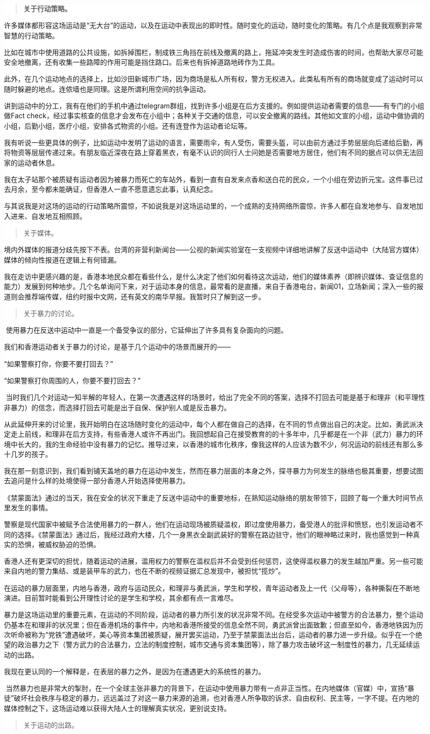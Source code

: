 > **关于行动策略。**

许多媒体都形容这场运动是“无大台”的运动，以及在运动中表现出的即时性。随时变化的运动，随时变化的策略。有几个点是我观察到非常智慧的行动策略。

比如在城市中使用道路的公共设施，如拆掉围栏，制成铁三角挡在前线及撤离的路上，拖延冲突发生时造成伤害的时间，也帮助大家尽可能安全地撤离，还有收集一些路障的作用可能是挡住路口。后来也有拆掉道路地砖作为工具。

此外，在几个运动地点的选择上，比如沙田新城市广场，因为商场是私人所有权，警方无权进入。此类私有所有的商场就变成了运动时可以随时躲避的地点。连侬墙也是同理。这是所谓利用空间的抗争运动。 

讲到运动中的分工，我有在他们的手机中通过telegram群组，找到许多小组是在后方支援的。例如提供运动者需要的信息——有专门的小组做Fact check，经过事实核查的信息才会发布在小组中；各种关于交通的信息，可以安全撤离的路线。其他如文宣的小组，运动中做协调的小组，后勤小组，医疗小组，安排各式物资的小组。还有连登作为运动者论坛等。

我有听说一些更具体的例子，比如运动中发明了运动的语言，需要雨伞，有人受伤，需要头盔，可以由前方通过手势层层向后递给后勤，再将物资等层层传递过来。有朋友临近深夜在路上穿着黑衣，有毫不认识的同行人士问她是否需要地方居住，他们有不同的据点可以供无法回家的运动者休息。

我在太子站那个被质疑有运动者因为被暴力而死亡的车站外，看到一直有自发来点香和送白花的民众，一个小组在旁边折元宝。这件事已过去月余，至今都未能确证，但香港人一直不愿意遗忘此事，认真纪念。

与其说我是对这场的运动的行动策略所震惊，不如说我是对这场运动里的，一个成熟的支持网络所震惊，许多人都在自发地参与、自发地加入进来、自发地互相照顾。

> 关于媒体。

境内外媒体的报道分歧先按下不表。台湾的非营利新闻台——公视的新闻实验室在一支视频中详细地讲解了反送中运动中（大陆官方媒体）媒体的倾向性报道在逻辑上有何错漏。

我在走访中更感兴趣的是，香港本地民众都在看些什么，是什么决定了他们如何看待这次运动，他们的媒体素养（即辨识媒体、查证信息的能力）发展到何种地步。几个名单询问下来，对于运动本身的信息，最常看的是直播，来自于香港电台，新闻01，立场新闻；深入一些的报道则会推荐端传媒，纽约时报中文网，还有英文的南华早报。我暂时只了解到这一步。

> 关于暴力的讨论。

 使用暴力在反送中运动中一直是一个备受争议的部分，它延伸出了许多具有复杂面向的问题。

我们和香港运动者关于暴力的讨论，是基于几个运动中的场景而展开的——

“如果警察打你，你要不要打回去？”

“如果警察打你周围的人，你要不要打回去？”

 当时我们几个对运动一知半解的年轻人，在第一次遭遇这样的场景时，给出了完全不同的答案，选择不打回去可能是基于和理非（和平理性非暴力）的信念，而选择打回去可能是出于自保、保护别人或是反击暴力。

从此延伸开来的讨论里，我开始明白在这场随时变化的运动中，每个人都在做自己的选择，在不同的节点做出自己的决定。比如，勇武派决定走上前线，和理非在后方支持，有些香港人或许不再出门。我回想起自己在接受教育的的十多年中，几乎都是在一个非（武力）暴力的环境中长大的，我的生命经验中没有暴力的记忆。推导过来，以香港的城市化秩序，像我这样的人应该为数不少，何况运动的前线还有那么多十几岁的孩子。

我在那一刻意识到，我们看到铺天盖地的暴力在运动中发生，然而在暴力层面的本身之外，探寻暴力为何发生的脉络也极其重要，想要试图去追问是什么样的处境使得一部分香港人开始选择使用暴力。

《禁蒙面法》通过的当天，我在安全的状况下重走了反送中运动中的重要地标，在熟知运动脉络的朋友带领下，回顾了每一个重大时间节点里发生的事情。

警察是现代国家中被赋予合法使用暴力的一群人，他们在运动现场被质疑滥权，即过度使用暴力，备受港人的批评和愤怒，也引发运动者不同的选择。《禁蒙面法》通过后，我经过政府大楼，几个一身黑衣全副武装好的警察在路边驻守，他们的眼神略过来时，我也感觉到一种真实的恐惧，被威权胁迫的恐惧。

香港人还有更深切的担忧，随着运动的进展，滥用权力的警察在滥权后并不会受到任何惩罚，这使得滥权暴力的发生越加严重。另一些可能来自内地的警力集结、或是装甲车的武力，也在不断的视频证据汇总发现中，被担忧“揽炒”。 

在运动的暴力层面里，内地与香港，政府与运动民众，和理非与勇武派，学生和学校，青年运动者及上一代（父母等），各种撕裂在不断地演进。目前暂时能看到公开理性讨论的是学生和学校，其余都有点一言难尽。

暴力是这场运动里的重要元素，在运动的不同阶段，运动者的暴力所引发的状况非常不同。在经受多次运动中被警方的合法暴力，整个运动仍基本在和理非的状况里；但在香港机场的事件中，内地和香港所接受的信息全然不同，勇武派曾出面致歉；但直至如今，香港地铁因为历次听命被称为“党铁”遭遇破坏，美心等资本集团被质疑，展开罢买运动，乃至于禁蒙面法出台后，运动者的暴力进一步升级。似乎在一个绝望的政治暴力之下（警方武力的合法暴力，立法的制度控制，城市交通与资本集团等），除了暴力攻击破坏这一制度性的暴力，几无延续运动的出路。

我现在更认同的一个解释是，在表层的暴力之外，是因为在遭遇更大的系统性的暴力。

 当然暴力也是非常大的掣肘，在一个全球主张非暴力的背景下，在运动中使用暴力带有一点非正当性。在内地媒体（官媒）中，宣扬“暴徒”破坏社会秩序与稳定的暴力，远远盖过了对这一暴力来源的追溯，也对香港人所争取的诉求、自由权利、民主等，一字不提。在内地的媒体控制之下，这场运动难以获得大陆人士的理解真实状况，更别说支持。 

> 关于运动的出路。
